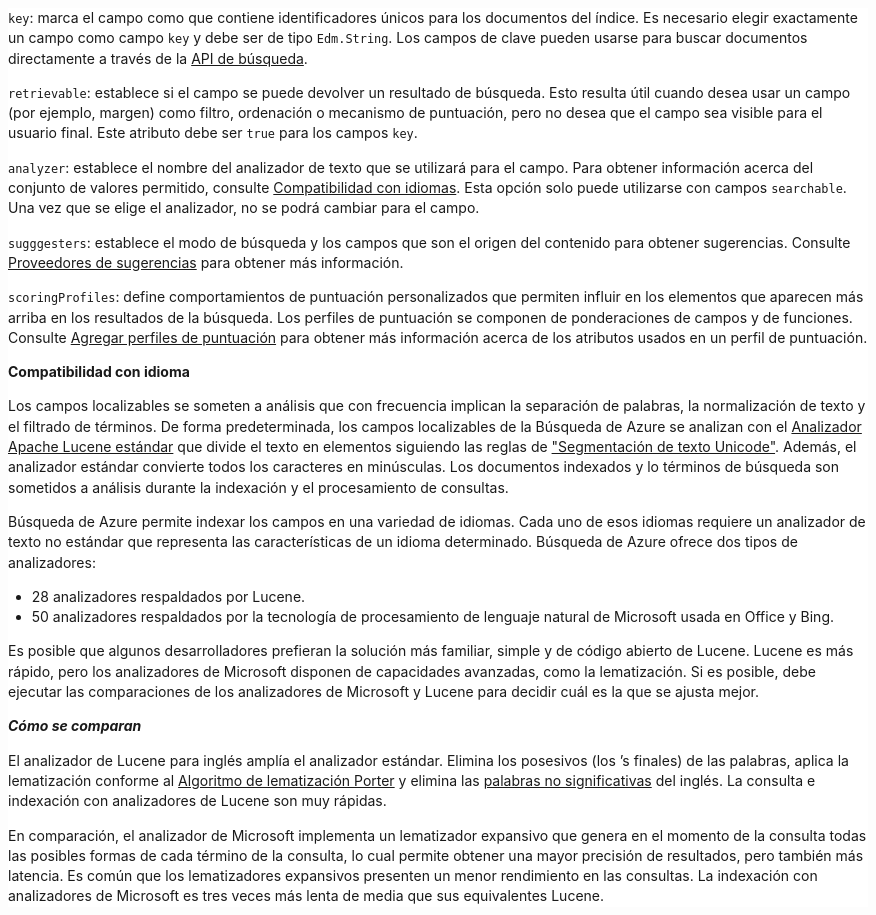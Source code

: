 `key`: marca el campo como que contiene identificadores únicos para los documentos del índice. Es necesario elegir exactamente un campo como campo `key` y debe ser de tipo `Edm.String`. Los campos de clave pueden usarse para buscar documentos directamente a través de la [API de búsqueda](#LookupAPI).

`retrievable`: establece si el campo se puede devolver un resultado de búsqueda. Esto resulta útil cuando desea usar un campo (por ejemplo, margen) como filtro, ordenación o mecanismo de puntuación, pero no desea que el campo sea visible para el usuario final. Este atributo debe ser `true` para los campos `key`.

`analyzer`: establece el nombre del analizador de texto que se utilizará para el campo. Para obtener información acerca del conjunto de valores permitido, consulte [Compatibilidad con idiomas](#LanguageSupport). Esta opción solo puede utilizarse con campos `searchable`. Una vez que se elige el analizador, no se podrá cambiar para el campo.

`sugggesters`: establece el modo de búsqueda y los campos que son el origen del contenido para obtener sugerencias. Consulte [Proveedores de sugerencias](#Suggesters) para obtener más información.

`scoringProfiles`: define comportamientos de puntuación personalizados que permiten influir en los elementos que aparecen más arriba en los resultados de la búsqueda. Los perfiles de puntuación se componen de ponderaciones de campos y de funciones. Consulte [Agregar perfiles de puntuación](https://msdn.microsoft.com/library/azure/dn798928.aspx) para obtener más información acerca de los atributos usados en un perfil de puntuación.


<a name="LanguageSupport"></a> **Compatibilidad con idioma**

Los campos localizables se someten a análisis que con frecuencia implican la separación de palabras, la normalización de texto y el filtrado de términos. De forma predeterminada, los campos localizables de la Búsqueda de Azure se analizan con el [Analizador Apache Lucene estándar](http://lucene.apache.org/core/4_9_0/analyzers-common/index.html) que divide el texto en elementos siguiendo las reglas de ["Segmentación de texto Unicode"](http://unicode.org/reports/tr29/). Además, el analizador estándar convierte todos los caracteres en minúsculas. Los documentos indexados y lo términos de búsqueda son sometidos a análisis durante la indexación y el procesamiento de consultas.

Búsqueda de Azure permite indexar los campos en una variedad de idiomas. Cada uno de esos idiomas requiere un analizador de texto no estándar que representa las características de un idioma determinado. Búsqueda de Azure ofrece dos tipos de analizadores:

- 28 analizadores respaldados por Lucene.
- 50 analizadores respaldados por la tecnología de procesamiento de lenguaje natural de Microsoft usada en Office y Bing.

Es posible que algunos desarrolladores prefieran la solución más familiar, simple y de código abierto de Lucene. Lucene es más rápido, pero los analizadores de Microsoft disponen de capacidades avanzadas, como la lematización. Si es posible, debe ejecutar las comparaciones de los analizadores de Microsoft y Lucene para decidir cuál es la que se ajusta mejor.

***Cómo se comparan***

El analizador de Lucene para inglés amplía el analizador estándar. Elimina los posesivos (los ’s finales) de las palabras, aplica la lematización conforme al [Algoritmo de lematización Porter](http://tartarus.org/~martin/PorterStemmer/) y elimina las [palabras no significativas](http://en.wikipedia.org/wiki/Stop_words) del inglés. La consulta e indexación con analizadores de Lucene son muy rápidas.

En comparación, el analizador de Microsoft implementa un lematizador expansivo que genera en el momento de la consulta todas las posibles formas de cada término de la consulta, lo cual permite obtener una mayor precisión de resultados, pero también más latencia. Es común que los lematizadores expansivos presenten un menor rendimiento en las consultas. La indexación con analizadores de Microsoft es tres veces más lenta de media que sus equivalentes Lucene.
